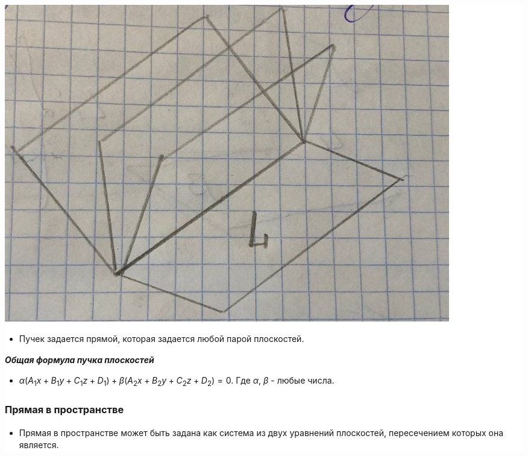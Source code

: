 ![image1](angem_pictures/angem17.jpg) 
- Пучек задается прямой, которая задается любой парой плоскостей.

***Общая формула пучка плоскостей***

- $\alpha(A_{1}x + B_{1}y + C_{1}z + D_{1}) + \beta(A_{2}x + B_{2}y + C_{2}z + D_{2}) = 0$. Где $\alpha, \ \beta$ - любые числа.

### Прямая в пространстве
- Прямая в пространстве может быть задана как система из двух уравнений плоскостей, пересечением которых она является.